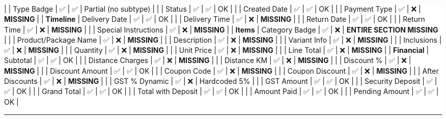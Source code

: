 | | Type Badge | ✅ | ✅ | Partial (no subtype) |
| | Status | ✅ | ✅ | OK |
| | Created Date | ✅ | ✅ | OK |
| | Payment Type | ✅ | ❌ | **MISSING** |
| **Timeline** | Delivery Date | ✅ | ✅ | OK |
| | Delivery Time | ✅ | ❌ | **MISSING** |
| | Return Date | ✅ | ✅ | OK |
| | Return Time | ✅ | ❌ | **MISSING** |
| | Special Instructions | ✅ | ❌ | **MISSING** |
| **Items** | Category Badge | ✅ | ❌ | **ENTIRE SECTION MISSING** |
| | Product/Package Name | ✅ | ❌ | **MISSING** |
| | Description | ✅ | ❌ | **MISSING** |
| | Variant Info | ✅ | ❌ | **MISSING** |
| | Inclusions | ✅ | ❌ | **MISSING** |
| | Quantity | ✅ | ❌ | **MISSING** |
| | Unit Price | ✅ | ❌ | **MISSING** |
| | Line Total | ✅ | ❌ | **MISSING** |
| **Financial** | Subtotal | ✅ | ✅ | OK |
| | Distance Charges | ✅ | ❌ | **MISSING** |
| | Distance KM | ✅ | ❌ | **MISSING** |
| | Discount % | ✅ | ❌ | **MISSING** |
| | Discount Amount | ✅ | ✅ | OK |
| | Coupon Code | ✅ | ❌ | **MISSING** |
| | Coupon Discount | ✅ | ❌ | **MISSING** |
| | After Discounts | ✅ | ❌ | **MISSING** |
| | GST % Dynamic | ✅ | ❌ | Hardcoded 5% |
| | GST Amount | ✅ | ✅ | OK |
| | Security Deposit | ✅ | ✅ | OK |
| | Grand Total | ✅ | ✅ | OK |
| | Total with Deposit | ✅ | ✅ | OK |
| | Amount Paid | ✅ | ✅ | OK |
| | Pending Amount | ✅ | ✅ | OK |

---